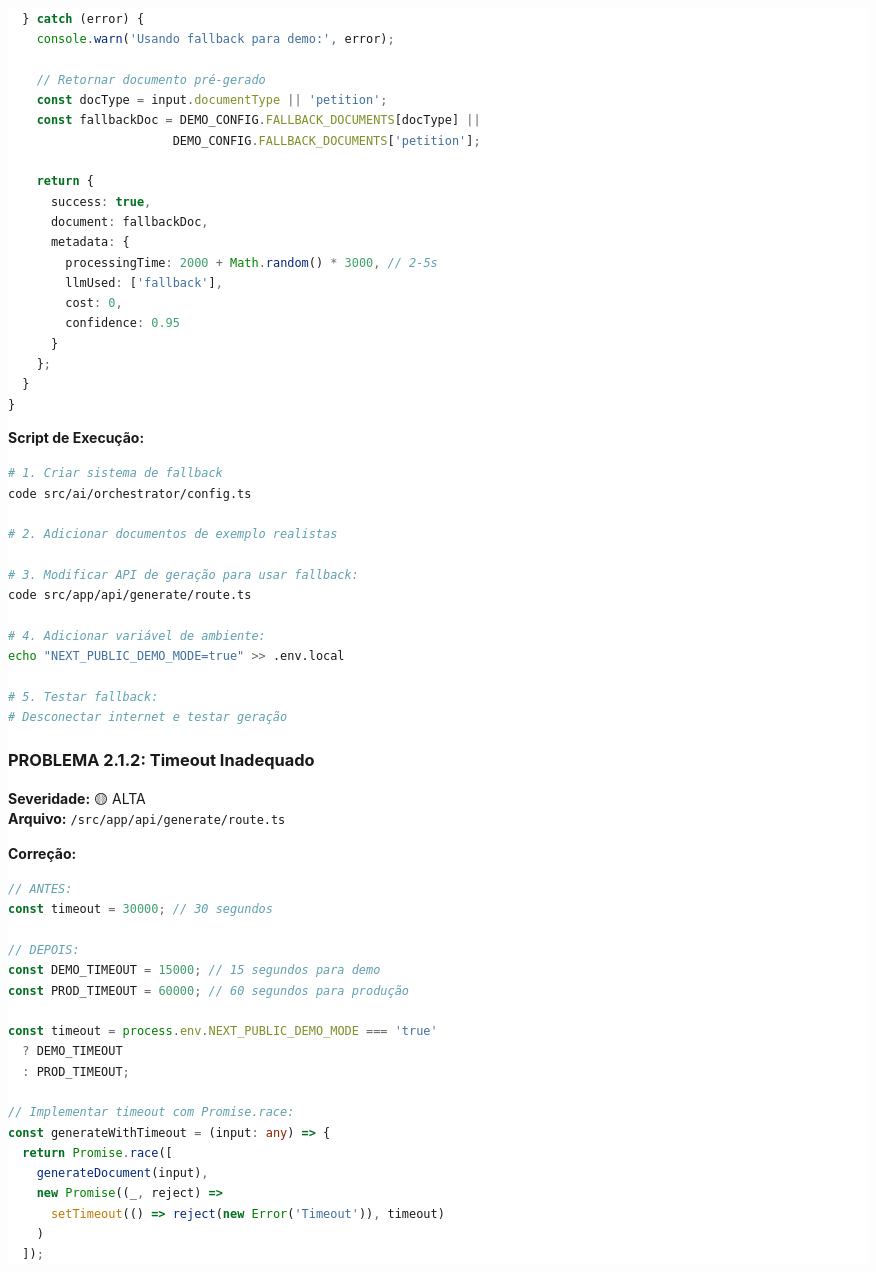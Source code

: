 ```typescript
  } catch (error) {
    console.warn('Usando fallback para demo:', error);
    
    // Retornar documento pré-gerado
    const docType = input.documentType || 'petition';
    const fallbackDoc = DEMO_CONFIG.FALLBACK_DOCUMENTS[docType] || 
                       DEMO_CONFIG.FALLBACK_DOCUMENTS['petition'];
    
    return {
      success: true,
      document: fallbackDoc,
      metadata: {
        processingTime: 2000 + Math.random() * 3000, // 2-5s
        llmUsed: ['fallback'],
        cost: 0,
        confidence: 0.95
      }
    };
  }
}
```

**Script de Execução:**
```bash
# 1. Criar sistema de fallback
code src/ai/orchestrator/config.ts

# 2. Adicionar documentos de exemplo realistas

# 3. Modificar API de geração para usar fallback:
code src/app/api/generate/route.ts

# 4. Adicionar variável de ambiente:
echo "NEXT_PUBLIC_DEMO_MODE=true" >> .env.local

# 5. Testar fallback:
# Desconectar internet e testar geração
```

### **PROBLEMA 2.1.2: Timeout Inadequado**
**Severidade:** 🟡 ALTA  
**Arquivo:** `/src/app/api/generate/route.ts`  

**Correção:**
```typescript
// ANTES:
const timeout = 30000; // 30 segundos

// DEPOIS:
const DEMO_TIMEOUT = 15000; // 15 segundos para demo
const PROD_TIMEOUT = 60000; // 60 segundos para produção

const timeout = process.env.NEXT_PUBLIC_DEMO_MODE === 'true' 
  ? DEMO_TIMEOUT 
  : PROD_TIMEOUT;

// Implementar timeout com Promise.race:
const generateWithTimeout = (input: any) => {
  return Promise.race([
    generateDocument(input),
    new Promise((_, reject) => 
      setTimeout(() => reject(new Error('Timeout')), timeout)
    )
  ]);
```